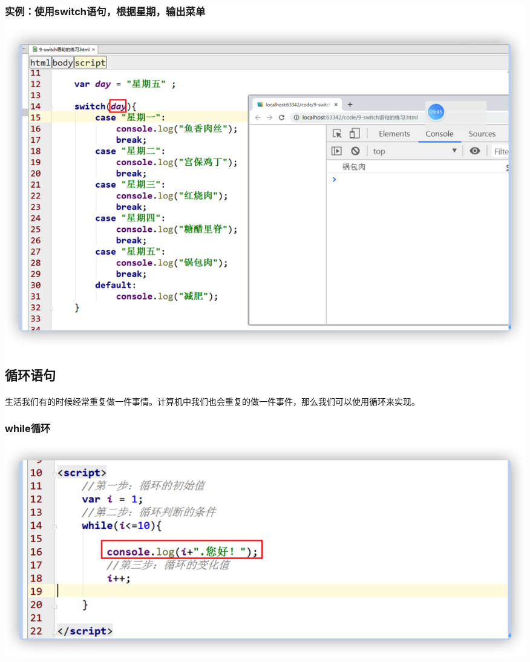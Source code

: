 ### 实例：使用switch语句，根据星期，输出菜单

![image-20200808123911714](020102JS语句.assets/image-20200808123911714.png)

 

## 循环语句

生活我们有的时候经常重复做一件事情。计算机中我们也会重复的做一件事件，那么我们可以使用循环来实现。

### while循环

![image-20200808124126029](020102JS语句.assets/image-20200808124126029.png)
